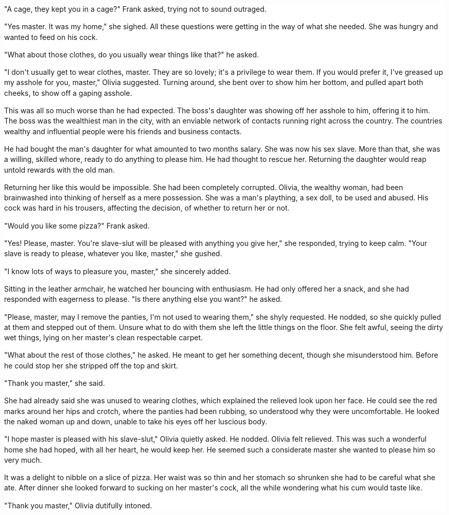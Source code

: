  "A cage, they kept you in a cage?" Frank asked, trying not to sound outraged. 

 "Yes master. It was my home," she sighed. All these questions were getting in the way of what she needed. She was hungry and wanted to feed on his cock. 

 "What about those clothes, do you usually wear things like that?" he asked. 

 "I don't usually get to wear clothes, master. They are so lovely; it's a privilege to wear them. If you would prefer it, I've greased up my asshole for you, master," Olivia suggested. Turning around, she bent over to show him her bottom, and pulled apart both cheeks, to show off a gaping asshole. 

 This was all so much worse than he had expected. The boss's daughter was showing off her asshole to him, offering it to him. The boss was the wealthiest man in the city, with an enviable network of contacts running right across the country. The countries wealthy and influential people were his friends and business contacts. 

 He had bought the man's daughter for what amounted to two months salary. She was now his sex slave. More than that, she was a willing, skilled whore, ready to do anything to please him. He had thought to rescue her. Returning the daughter would reap untold rewards with the old man. 

 Returning her like this would be impossible. She had been completely corrupted. Olivia, the wealthy woman, had been brainwashed into thinking of herself as a mere possession. She was a man's plaything, a sex doll, to be used and abused. His cock was hard in his trousers, affecting the decision, of whether to return her or not. 

 "Would you like some pizza?" Frank asked. 

 "Yes! Please, master. You're slave-slut will be pleased with anything you give her," she responded, trying to keep calm. "Your slave is ready to please, whatever you like, master," she gushed. 

 "I know lots of ways to pleasure you, master," she sincerely added. 

 Sitting in the leather armchair, he watched her bouncing with enthusiasm. He had only offered her a snack, and she had responded with eagerness to please. "Is there anything else you want?" he asked. 

 "Please, master, may I remove the panties, I'm not used to wearing them," she shyly requested. He nodded, so she quickly pulled at them and stepped out of them. Unsure what to do with them she left the little things on the floor. She felt awful, seeing the dirty wet things, lying on her master's clean respectable carpet. 

 "What about the rest of those clothes," he asked. He meant to get her something decent, though she misunderstood him. Before he could stop her she stripped off the top and skirt. 

 "Thank you master," she said. 

 She had already said she was unused to wearing clothes, which explained the relieved look upon her face. He could see the red marks around her hips and crotch, where the panties had been rubbing, so understood why they were uncomfortable. He looked the naked woman up and down, unable to take his eyes off her luscious body. 

 "I hope master is pleased with his slave-slut," Olivia quietly asked. He nodded. Olivia felt relieved. This was such a wonderful home she had hoped, with all her heart, he would keep her. He seemed such a considerate master she wanted to please him so very much. 

 It was a delight to nibble on a slice of pizza. Her waist was so thin and her stomach so shrunken she had to be careful what she ate. After dinner she looked forward to sucking on her master's cock, all the while wondering what his cum would taste like. 

 "Thank you master," Olivia dutifully intoned. 
